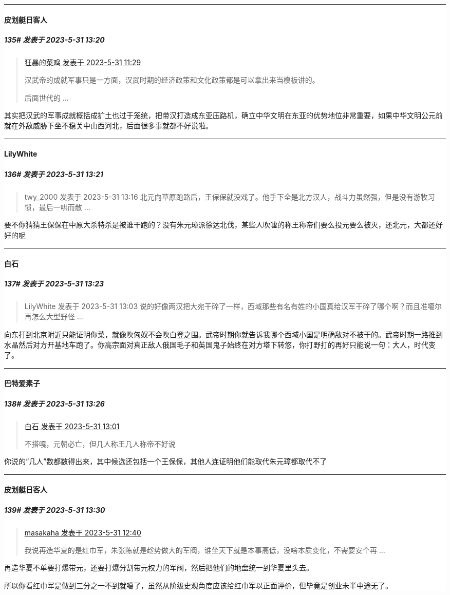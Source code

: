 *****

####  皮划艇日客人  
##### 135#       发表于 2023-5-31 13:20

<blockquote><a href="httphttps://bbs.saraba1st.com/2b/forum.php?mod=redirect&amp;goto=findpost&amp;pid=61061810&amp;ptid=2137586" target="_blank">狂暴的菜鸡 发表于 2023-5-31 11:29</a>

汉武帝的成就军事只是一方面，汉武时期的经济政策和文化政策都是可以拿出来当模板讲的。

后面世代的 ...</blockquote>
其实把汉武的军事成就概括成扩土也过于笼统，把带汉打造成东亚压路机，确立中华文明在东亚的优势地位非常重要，如果中华文明公元前就在外敌威胁下坐不稳关中山西河北，后面很多事就都不好说啦。

*****

####  LilyWhite  
##### 136#       发表于 2023-5-31 13:21

<blockquote>twy_2000 发表于 2023-5-31 13:16
北元向草原跑路后，王保保就没戏了。他手下全是北方汉人，战斗力虽然强，但是没有游牧习惯，最后一哄而散 ...</blockquote>
要不你猜猜王保保在中原大杀特杀是被谁干跑的？没有朱元璋派徐达北伐，某些人吹嘘的称王称帝们要么投元要么被灭，还北元，大都还好好的呢

*****

####  白石  
##### 137#       发表于 2023-5-31 13:23

<blockquote>LilyWhite 发表于 2023-5-31 13:03
说的好像两汉把大宛干碎了一样，西域那些有名有姓的小国真给汉军干碎了哪个啊？而且准噶尔再怎么大型野怪 ...</blockquote>
向东打到北京附近只能证明你菜，就像吹匈奴不会吹白登之围。武帝时期你就告诉我哪个西域小国是明确敌对不被干的。武帝时期一路推到水晶然后对方开基地车跑了。你高宗面对真正敌人俄国毛子和英国鬼子始终在对方塔下转悠，你打野打的再好只能说一句：大人，时代变了。


*****

####  巴特爱素子  
##### 138#       发表于 2023-5-31 13:26

<blockquote><a href="httphttps://bbs.saraba1st.com/2b/forum.php?mod=redirect&amp;goto=findpost&amp;pid=61063189&amp;ptid=2137586" target="_blank">白石 发表于 2023-5-31 13:01</a>

不搭嘎，元朝必亡，但几人称王几人称帝不好说</blockquote>
你说的“几人”数都数得出来，其中候选还包括一个王保保，其他人连证明他们能取代朱元璋都取代不了

*****

####  皮划艇日客人  
##### 139#       发表于 2023-5-31 13:30

<blockquote><a href="httphttps://bbs.saraba1st.com/2b/forum.php?mod=redirect&amp;goto=findpost&amp;pid=61062847&amp;ptid=2137586" target="_blank">masakaha 发表于 2023-5-31 12:40</a>

我说再造华夏的是红巾军，朱张陈就是趁势做大的军阀，谁坐天下就是本事高低，没啥本质变化，不需要安个再 ...</blockquote>
再造华夏不单要打爆带元，还要打爆分割带元权力的军阀，然后把他们的地盘统一到华夏里头去。

所以你看红巾军是做到三分之一不到就噶了，虽然从阶级史观角度应该给红巾军以正面评价，但毕竟是创业未半中途无了。
